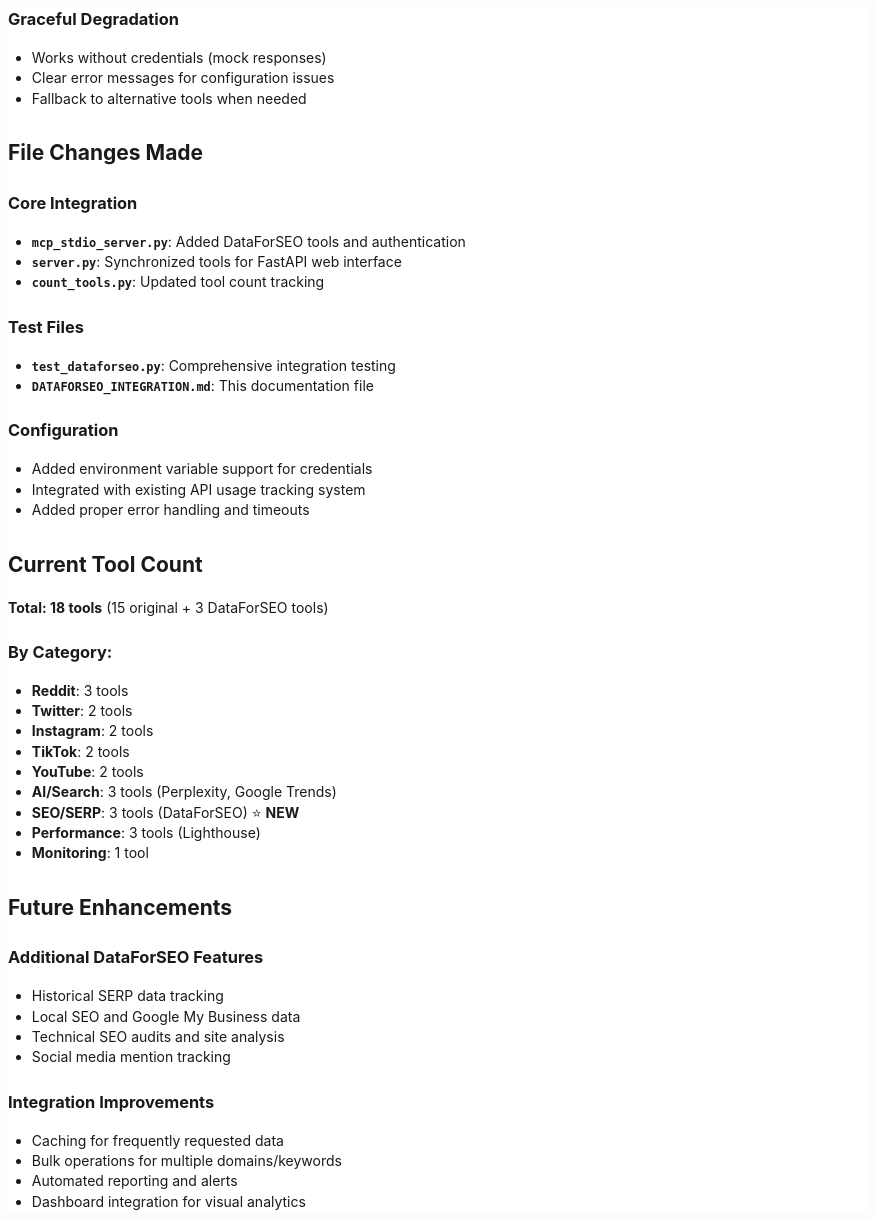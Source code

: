### Graceful Degradation
- Works without credentials (mock responses)
- Clear error messages for configuration issues
- Fallback to alternative tools when needed

## File Changes Made

### Core Integration
- **`mcp_stdio_server.py`**: Added DataForSEO tools and authentication
- **`server.py`**: Synchronized tools for FastAPI web interface
- **`count_tools.py`**: Updated tool count tracking

### Test Files
- **`test_dataforseo.py`**: Comprehensive integration testing
- **`DATAFORSEO_INTEGRATION.md`**: This documentation file

### Configuration
- Added environment variable support for credentials
- Integrated with existing API usage tracking system
- Added proper error handling and timeouts

## Current Tool Count
**Total: 18 tools** (15 original + 3 DataForSEO tools)

### By Category:
- **Reddit**: 3 tools
- **Twitter**: 2 tools  
- **Instagram**: 2 tools
- **TikTok**: 2 tools
- **YouTube**: 2 tools
- **AI/Search**: 3 tools (Perplexity, Google Trends)
- **SEO/SERP**: 3 tools (DataForSEO) ⭐ **NEW**
- **Performance**: 3 tools (Lighthouse)
- **Monitoring**: 1 tool

## Future Enhancements

### Additional DataForSEO Features
- Historical SERP data tracking
- Local SEO and Google My Business data
- Technical SEO audits and site analysis
- Social media mention tracking

### Integration Improvements
- Caching for frequently requested data
- Bulk operations for multiple domains/keywords
- Automated reporting and alerts
- Dashboard integration for visual analytics

